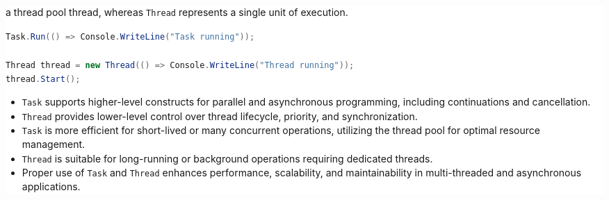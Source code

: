  a thread pool thread, whereas `Thread` represents a single unit of execution.
  ```csharp
  Task.Run(() => Console.WriteLine("Task running"));
  
  Thread thread = new Thread(() => Console.WriteLine("Thread running"));
  thread.Start();
  ```
- `Task` supports higher-level constructs for parallel and asynchronous programming, including continuations and cancellation.
- `Thread` provides lower-level control over thread lifecycle, priority, and synchronization.
- `Task` is more efficient for short-lived or many concurrent operations, utilizing the thread pool for optimal resource management.
- `Thread` is suitable for long-running or background operations requiring dedicated threads.
- Proper use of `Task` and `Thread` enhances performance, scalability, and maintainability in multi-threaded and asynchronous applications.
